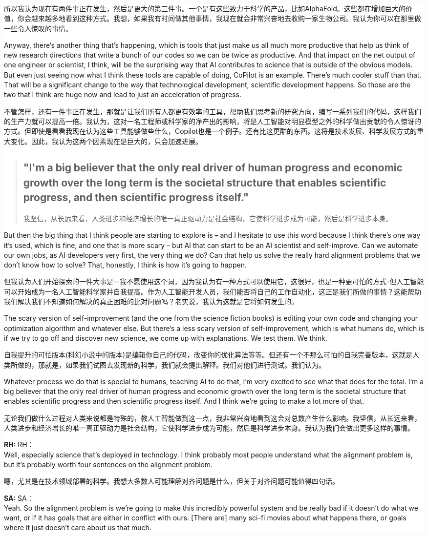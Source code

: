 所以我认为现在有两件事正在发生，然后是更大的第三件事。一个是有这些致力于科学的产品，比如AlphaFold。这些都在增加巨大的价值，你会越来越多地看到这种方式。我想，如果我有时间做其他事情，我现在就会非常兴奋地去收购一家生物公司。我认为你可以在那里做一些令人惊叹的事情。

Anyway, there’s another thing that’s happening, which is tools that just make us all much more productive that help us think of new research directions that write a bunch of our codes so we can be twice as productive. And that impact on the net output of one engineer or scientist, I think, will be the surprising way that AI contributes to science that is outside of the obvious models. But even just seeing now what I think these tools are capable of doing, CoPilot is an example. There’s much cooler stuff than that. That will be a significant change to the way that technological development, scientific development happens. So those are the two that I think are huge now and lead to just an acceleration of progress.

不管怎样，还有一件事正在发生，那就是让我们所有人都更有效率的工具，帮助我们思考新的研究方向，编写一系列我们的代码，这样我们的生产力就可以提高一倍。我认为，这对一名工程师或科学家的净产出的影响，将是人工智能对明显模型之外的科学做出贡献的令人惊讶的方式。但即使是看看我现在认为这些工具能够做些什么，Copilot也是一个例子。还有比这更酷的东西。这将是技术发展、科学发展方式的重大变化。因此，我认为这两个因素现在是巨大的，只会加速进展。

> ## "I'm a big believer that the only real driver of human progress and economic growth over the long term is the societal structure that enables scientific progress, and then scientific progress itself."
> 
> 我坚信，从长远来看，人类进步和经济增长的唯一真正驱动力是社会结构，它使科学进步成为可能，然后是科学进步本身。

But then the big thing that I think people are starting to explore is – and I hesitate to use this word because I think there’s one way it’s used, which is fine, and one that is more scary – but AI that can start to be an AI scientist and self-improve. Can we automate our own jobs, as AI developers very first, the very thing we do? Can that help us solve the really hard alignment problems that we don’t know how to solve? That, honestly, I think is how it’s going to happen.

但我认为人们开始探索的一件大事是--我不愿使用这个词，因为我认为有一种方式可以使用它，这很好，也是一种更可怕的方式-但人工智能可以开始成为一名人工智能科学家并自我提高。作为人工智能开发人员，我们能否将自己的工作自动化，这正是我们所做的事情？这能帮助我们解决我们不知道如何解决的真正困难的比对问题吗？老实说，我认为这就是它将如何发生的。

The scary version of self-improvement (and the one from the science fiction books) is editing your own code and changing your optimization algorithm and whatever else. But there’s a less scary version of self-improvement, which is what humans do, which is if we try to go off and discover new science, we come up with explanations. We test them. We think.

自我提升的可怕版本(科幻小说中的版本)是编辑你自己的代码，改变你的优化算法等等。但还有一个不那么可怕的自我完善版本，这就是人类所做的，那就是，如果我们试图去发现新的科学，我们就会提出解释。我们对他们进行测试。我们认为。

Whatever process we do that is special to humans, teaching AI to do that, I’m very excited to see what that does for the total. I’m a big believer that the only real driver of human progress and economic growth over the long term is the societal structure that enables scientific progress and then scientific progress itself. And I think we’re going to make a lot more of that.

无论我们做什么过程对人类来说都是特殊的，教人工智能做到这一点，我非常兴奋地看到这会对总数产生什么影响。我坚信，从长远来看，人类进步和经济增长的唯一真正驱动力是社会结构，它使科学进步成为可能，然后是科学进步本身。我认为我们会做出更多这样的事情。

**RH:** RH：  
Well, especially science that’s deployed in technology. I think probably most people understand what the alignment problem is, but it’s probably worth four sentences on the alignment problem.

嗯，尤其是在技术领域部署的科学。我想大多数人可能理解对齐问题是什么，但关于对齐问题可能值得四句话。

**SA:** SA：  
Yeah. So the alignment problem is we’re going to make this incredibly powerful system and be really bad if it doesn’t do what we want, or if it has goals that are either in conflict with ours. \[There are\] many sci-fi movies about what happens there, or goals where it just doesn’t care about us that much.
